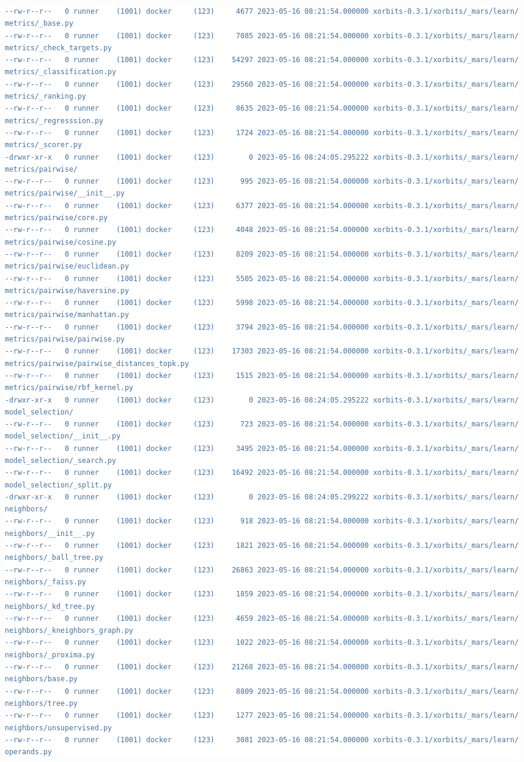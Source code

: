 ```diff
--rw-r--r--   0 runner    (1001) docker     (123)     4677 2023-05-16 08:21:54.000000 xorbits-0.3.1/xorbits/_mars/learn/metrics/_base.py
--rw-r--r--   0 runner    (1001) docker     (123)     7085 2023-05-16 08:21:54.000000 xorbits-0.3.1/xorbits/_mars/learn/metrics/_check_targets.py
--rw-r--r--   0 runner    (1001) docker     (123)    54297 2023-05-16 08:21:54.000000 xorbits-0.3.1/xorbits/_mars/learn/metrics/_classification.py
--rw-r--r--   0 runner    (1001) docker     (123)    29560 2023-05-16 08:21:54.000000 xorbits-0.3.1/xorbits/_mars/learn/metrics/_ranking.py
--rw-r--r--   0 runner    (1001) docker     (123)     8635 2023-05-16 08:21:54.000000 xorbits-0.3.1/xorbits/_mars/learn/metrics/_regresssion.py
--rw-r--r--   0 runner    (1001) docker     (123)     1724 2023-05-16 08:21:54.000000 xorbits-0.3.1/xorbits/_mars/learn/metrics/_scorer.py
-drwxr-xr-x   0 runner    (1001) docker     (123)        0 2023-05-16 08:24:05.295222 xorbits-0.3.1/xorbits/_mars/learn/metrics/pairwise/
--rw-r--r--   0 runner    (1001) docker     (123)      995 2023-05-16 08:21:54.000000 xorbits-0.3.1/xorbits/_mars/learn/metrics/pairwise/__init__.py
--rw-r--r--   0 runner    (1001) docker     (123)     6377 2023-05-16 08:21:54.000000 xorbits-0.3.1/xorbits/_mars/learn/metrics/pairwise/core.py
--rw-r--r--   0 runner    (1001) docker     (123)     4048 2023-05-16 08:21:54.000000 xorbits-0.3.1/xorbits/_mars/learn/metrics/pairwise/cosine.py
--rw-r--r--   0 runner    (1001) docker     (123)     8209 2023-05-16 08:21:54.000000 xorbits-0.3.1/xorbits/_mars/learn/metrics/pairwise/euclidean.py
--rw-r--r--   0 runner    (1001) docker     (123)     5505 2023-05-16 08:21:54.000000 xorbits-0.3.1/xorbits/_mars/learn/metrics/pairwise/haversine.py
--rw-r--r--   0 runner    (1001) docker     (123)     5998 2023-05-16 08:21:54.000000 xorbits-0.3.1/xorbits/_mars/learn/metrics/pairwise/manhattan.py
--rw-r--r--   0 runner    (1001) docker     (123)     3794 2023-05-16 08:21:54.000000 xorbits-0.3.1/xorbits/_mars/learn/metrics/pairwise/pairwise.py
--rw-r--r--   0 runner    (1001) docker     (123)    17303 2023-05-16 08:21:54.000000 xorbits-0.3.1/xorbits/_mars/learn/metrics/pairwise/pairwise_distances_topk.py
--rw-r--r--   0 runner    (1001) docker     (123)     1515 2023-05-16 08:21:54.000000 xorbits-0.3.1/xorbits/_mars/learn/metrics/pairwise/rbf_kernel.py
-drwxr-xr-x   0 runner    (1001) docker     (123)        0 2023-05-16 08:24:05.295222 xorbits-0.3.1/xorbits/_mars/learn/model_selection/
--rw-r--r--   0 runner    (1001) docker     (123)      723 2023-05-16 08:21:54.000000 xorbits-0.3.1/xorbits/_mars/learn/model_selection/__init__.py
--rw-r--r--   0 runner    (1001) docker     (123)     3495 2023-05-16 08:21:54.000000 xorbits-0.3.1/xorbits/_mars/learn/model_selection/_search.py
--rw-r--r--   0 runner    (1001) docker     (123)    16492 2023-05-16 08:21:54.000000 xorbits-0.3.1/xorbits/_mars/learn/model_selection/_split.py
-drwxr-xr-x   0 runner    (1001) docker     (123)        0 2023-05-16 08:24:05.299222 xorbits-0.3.1/xorbits/_mars/learn/neighbors/
--rw-r--r--   0 runner    (1001) docker     (123)      918 2023-05-16 08:21:54.000000 xorbits-0.3.1/xorbits/_mars/learn/neighbors/__init__.py
--rw-r--r--   0 runner    (1001) docker     (123)     1821 2023-05-16 08:21:54.000000 xorbits-0.3.1/xorbits/_mars/learn/neighbors/_ball_tree.py
--rw-r--r--   0 runner    (1001) docker     (123)    26863 2023-05-16 08:21:54.000000 xorbits-0.3.1/xorbits/_mars/learn/neighbors/_faiss.py
--rw-r--r--   0 runner    (1001) docker     (123)     1859 2023-05-16 08:21:54.000000 xorbits-0.3.1/xorbits/_mars/learn/neighbors/_kd_tree.py
--rw-r--r--   0 runner    (1001) docker     (123)     4659 2023-05-16 08:21:54.000000 xorbits-0.3.1/xorbits/_mars/learn/neighbors/_kneighbors_graph.py
--rw-r--r--   0 runner    (1001) docker     (123)     1022 2023-05-16 08:21:54.000000 xorbits-0.3.1/xorbits/_mars/learn/neighbors/_proxima.py
--rw-r--r--   0 runner    (1001) docker     (123)    21268 2023-05-16 08:21:54.000000 xorbits-0.3.1/xorbits/_mars/learn/neighbors/base.py
--rw-r--r--   0 runner    (1001) docker     (123)     8809 2023-05-16 08:21:54.000000 xorbits-0.3.1/xorbits/_mars/learn/neighbors/tree.py
--rw-r--r--   0 runner    (1001) docker     (123)     1277 2023-05-16 08:21:54.000000 xorbits-0.3.1/xorbits/_mars/learn/neighbors/unsupervised.py
--rw-r--r--   0 runner    (1001) docker     (123)     3081 2023-05-16 08:21:54.000000 xorbits-0.3.1/xorbits/_mars/learn/operands.py
```